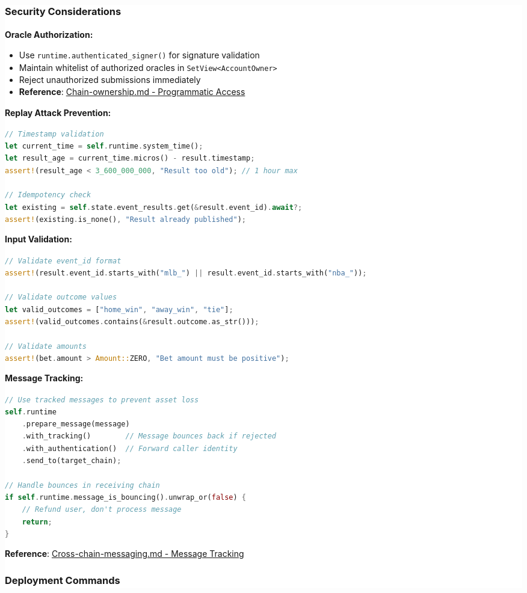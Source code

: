 ### Security Considerations

**Oracle Authorization:**
- Use `runtime.authenticated_signer()` for signature validation
- Maintain whitelist of authorized oracles in `SetView<AccountOwner>`
- Reject unauthorized submissions immediately
- **Reference**: [Chain-ownership.md - Programmatic Access](linera-integration-docs/Chain-ownership.md#4-programmatic-ownership-access-rust-sdk)

**Replay Attack Prevention:**
```rust
// Timestamp validation
let current_time = self.runtime.system_time();
let result_age = current_time.micros() - result.timestamp;
assert!(result_age < 3_600_000_000, "Result too old"); // 1 hour max

// Idempotency check
let existing = self.state.event_results.get(&result.event_id).await?;
assert!(existing.is_none(), "Result already published");
```

**Input Validation:**
```rust
// Validate event_id format
assert!(result.event_id.starts_with("mlb_") || result.event_id.starts_with("nba_"));

// Validate outcome values
let valid_outcomes = ["home_win", "away_win", "tie"];
assert!(valid_outcomes.contains(&result.outcome.as_str()));

// Validate amounts
assert!(bet.amount > Amount::ZERO, "Bet amount must be positive");
```

**Message Tracking:**
```rust
// Use tracked messages to prevent asset loss
self.runtime
    .prepare_message(message)
    .with_tracking()        // Message bounces back if rejected
    .with_authentication()  // Forward caller identity
    .send_to(target_chain);

// Handle bounces in receiving chain
if self.runtime.message_is_bouncing().unwrap_or(false) {
    // Refund user, don't process message
    return;
}
```
**Reference**: [Cross-chain-messaging.md - Message Tracking](linera-integration-docs/Cross-chain-messaging.md)

### Deployment Commands
